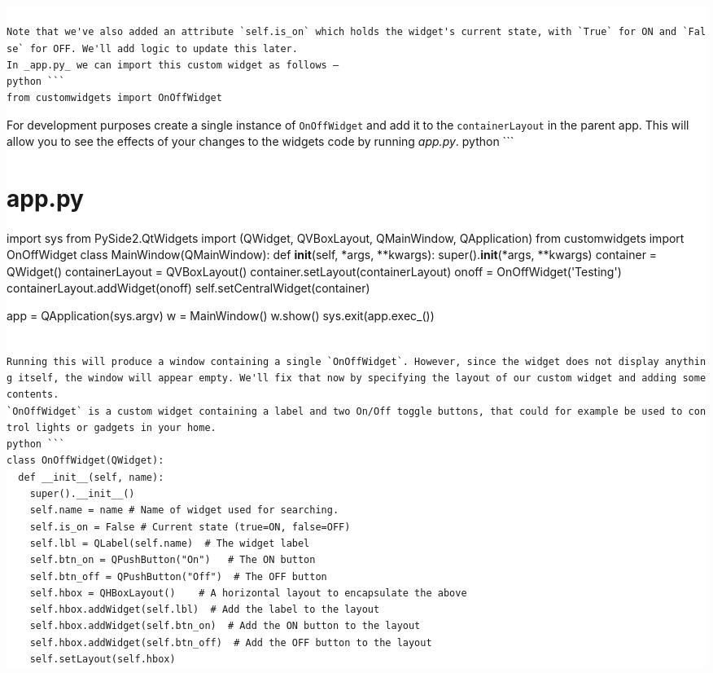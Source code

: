 ```

Note that we've also added an attribute `self.is_on` which holds the widget's current state, with `True` for ON and `False` for OFF. We'll add logic to update this later.
In _app.py_ we can import this custom widget as follows —
python ```
from customwidgets import OnOffWidget

```

For development purposes create a single instance of `OnOffWidget` and add it to the `containerLayout` in the parent app. This will allow you to see the effects of your changes to the widgets code by running _app.py_.
python ```
# app.py
import sys
from PySide2.QtWidgets import (QWidget, QVBoxLayout, QMainWindow, QApplication)
from customwidgets import OnOffWidget
class MainWindow(QMainWindow):
  def __init__(self, *args, **kwargs):
    super().__init__(*args, **kwargs)
    container = QWidget()
    containerLayout = QVBoxLayout()
    container.setLayout(containerLayout)
    onoff = OnOffWidget('Testing')
    containerLayout.addWidget(onoff)
    self.setCentralWidget(container)

app = QApplication(sys.argv)
w = MainWindow()
w.show()
sys.exit(app.exec_())

```

Running this will produce a window containing a single `OnOffWidget`. However, since the widget does not display anything itself, the window will appear empty. We'll fix that now by specifying the layout of our custom widget and adding some contents.
`OnOffWidget` is a custom widget containing a label and two On/Off toggle buttons, that could for example be used to control lights or gadgets in your home.
python ```
class OnOffWidget(QWidget):
  def __init__(self, name):
    super().__init__()
    self.name = name # Name of widget used for searching.
    self.is_on = False # Current state (true=ON, false=OFF)
    self.lbl = QLabel(self.name)  # The widget label
    self.btn_on = QPushButton("On")   # The ON button
    self.btn_off = QPushButton("Off")  # The OFF button
    self.hbox = QHBoxLayout()    # A horizontal layout to encapsulate the above
    self.hbox.addWidget(self.lbl)  # Add the label to the layout
    self.hbox.addWidget(self.btn_on)  # Add the ON button to the layout
    self.hbox.addWidget(self.btn_off)  # Add the OFF button to the layout
    self.setLayout(self.hbox)

```
